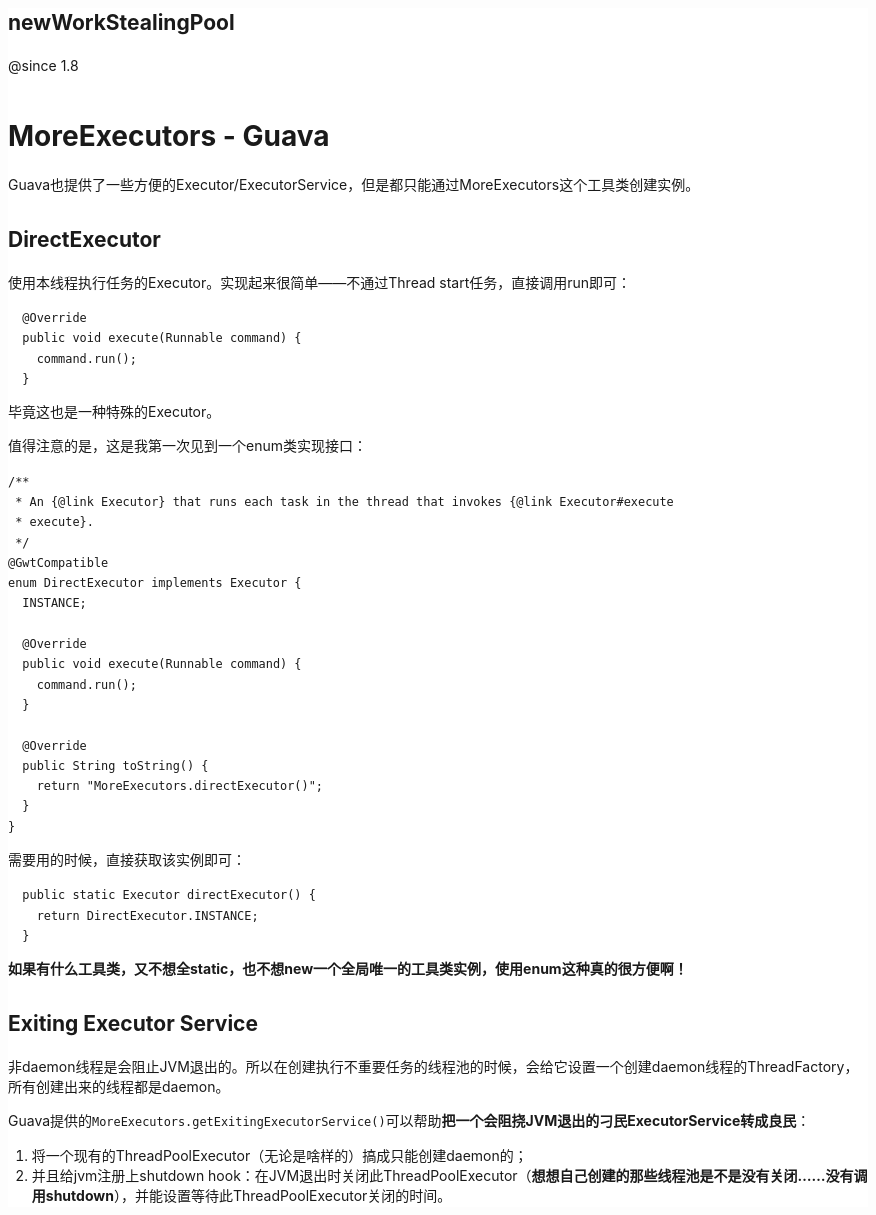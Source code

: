 ## newWorkStealingPool
@since 1.8

# MoreExecutors - Guava
Guava也提供了一些方便的Executor/ExecutorService，但是都只能通过MoreExecutors这个工具类创建实例。

## DirectExecutor
使用本线程执行任务的Executor。实现起来很简单——不通过Thread start任务，直接调用run即可：
```
  @Override
  public void execute(Runnable command) {
    command.run();
  }
```
毕竟这也是一种特殊的Executor。

值得注意的是，这是我第一次见到一个enum类实现接口：
```
/**
 * An {@link Executor} that runs each task in the thread that invokes {@link Executor#execute
 * execute}.
 */
@GwtCompatible
enum DirectExecutor implements Executor {
  INSTANCE;

  @Override
  public void execute(Runnable command) {
    command.run();
  }

  @Override
  public String toString() {
    return "MoreExecutors.directExecutor()";
  }
}
```
需要用的时候，直接获取该实例即可：
```
  public static Executor directExecutor() {
    return DirectExecutor.INSTANCE;
  }
```
**如果有什么工具类，又不想全static，也不想new一个全局唯一的工具类实例，使用enum这种真的很方便啊！**

## Exiting Executor Service
非daemon线程是会阻止JVM退出的。所以在创建执行不重要任务的线程池的时候，会给它设置一个创建daemon线程的ThreadFactory，所有创建出来的线程都是daemon。

Guava提供的`MoreExecutors.getExitingExecutorService()`可以帮助**把一个会阻挠JVM退出的刁民ExecutorService转成良民**：
1. 将一个现有的ThreadPoolExecutor（无论是啥样的）搞成只能创建daemon的；
2. 并且给jvm注册上shutdown hook：在JVM退出时关闭此ThreadPoolExecutor（**想想自己创建的那些线程池是不是没有关闭……没有调用shutdown**），并能设置等待此ThreadPoolExecutor关闭的时间。
